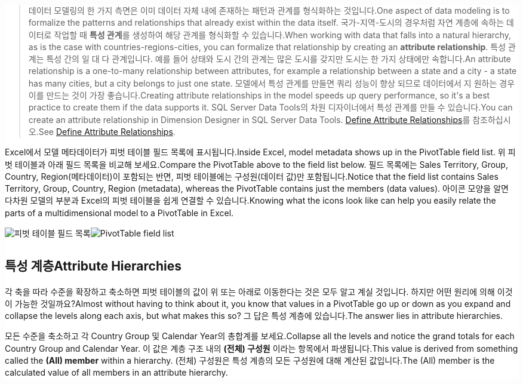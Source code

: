 >  <span data-ttu-id="d2572-124">데이터 모델링의 한 가지 측면은 이미 데이터 자체 내에 존재하는 패턴과 관계를 형식화하는 것입니다.</span><span class="sxs-lookup"><span data-stu-id="d2572-124">One aspect of data modeling is to formalize the patterns and relationships that already exist within the data itself.</span></span> <span data-ttu-id="d2572-125">국가-지역-도시의 경우처럼 자연 계층에 속하는 데이터로 작업할 때 **특성 관계**를 생성하여 해당 관계를 형식화할 수 있습니다.</span><span class="sxs-lookup"><span data-stu-id="d2572-125">When working with data that falls into a natural hierarchy, as is the case with countries-regions-cities, you can formalize that relationship by creating an **attribute relationship**.</span></span> <span data-ttu-id="d2572-126">특성 관계는 특성 간의 일 대 다 관계입니다. 예를 들어 상태와 도시 간의 관계는 많은 도시를 갖지만 도시는 한 가지 상태에만 속합니다.</span><span class="sxs-lookup"><span data-stu-id="d2572-126">An attribute relationship is a one-to-many relationship between attributes, for example a relationship between a state and a city - a state has many cities, but a city belongs to just one state.</span></span> <span data-ttu-id="d2572-127">모델에서 특성 관계를 만들면 쿼리 성능이 향상 되므로 데이터에서 지 원하는 경우이를 만드는 것이 가장 좋습니다.</span><span class="sxs-lookup"><span data-stu-id="d2572-127">Creating attribute relationships in the model speeds up query performance, so it's a best practice to create them if the data supports it.</span></span> <span data-ttu-id="d2572-128">SQL Server Data Tools의 차원 디자이너에서 특성 관계를 만들 수 있습니다.</span><span class="sxs-lookup"><span data-stu-id="d2572-128">You can create an attribute relationship in Dimension Designer in SQL Server Data Tools.</span></span> <span data-ttu-id="d2572-129">[Define Attribute Relationships](attribute-relationships-define.md)를 참조하십시오.</span><span class="sxs-lookup"><span data-stu-id="d2572-129">See [Define Attribute Relationships](attribute-relationships-define.md).</span></span>  
  
 <span data-ttu-id="d2572-130">Excel에서 모델 메타데이터가 피벗 테이블 필드 목록에 표시됩니다.</span><span class="sxs-lookup"><span data-stu-id="d2572-130">Inside Excel, model metadata shows up in the PivotTable field list.</span></span>  <span data-ttu-id="d2572-131">위 피벗 테이블과 아래 필드 목록을 비교해 보세요.</span><span class="sxs-lookup"><span data-stu-id="d2572-131">Compare the PivotTable above to the field list below.</span></span> <span data-ttu-id="d2572-132">필드 목록에는 Sales Territory, Group, Country, Region(메타데이터)이 포함되는 반면, 피벗 테이블에는 구성원(데이터 값)만 포함됩니다.</span><span class="sxs-lookup"><span data-stu-id="d2572-132">Notice that the field list contains Sales Territory, Group, Country, Region (metadata), whereas the PivotTable contains just the members (data values).</span></span> <span data-ttu-id="d2572-133">아이콘 모양을 알면 다차원 모델의 부분과 Excel의 피벗 테이블을 쉽게 연결할 수 있습니다.</span><span class="sxs-lookup"><span data-stu-id="d2572-133">Knowing what the icons look like can help you easily relate the parts of a multidimensional model to a PivotTable in Excel.</span></span>  
  
 <span data-ttu-id="d2572-134">![피벗 테이블 필드 목록](../media/ssas-keyconcepts-ptfieldlist.png "피벗 테이블 필드 목록")</span><span class="sxs-lookup"><span data-stu-id="d2572-134">![PivotTable field list](../media/ssas-keyconcepts-ptfieldlist.png "PivotTable field list")</span></span>  
  
## <a name="attribute-hierarchies"></a><span data-ttu-id="d2572-135">특성 계층</span><span class="sxs-lookup"><span data-stu-id="d2572-135">Attribute Hierarchies</span></span>  
 <span data-ttu-id="d2572-136">각 축을 따라 수준을 확장하고 축소하면 피벗 테이블의 값이 위 또는 아래로 이동한다는 것은 모두 알고 계실 것입니다. 하지만 어떤 원리에 의해 이것이 가능한 것일까요?</span><span class="sxs-lookup"><span data-stu-id="d2572-136">Almost without having to think about it, you know that values in a PivotTable go up or down as you expand and collapse the levels along each axis, but what makes this so?</span></span> <span data-ttu-id="d2572-137">그 답은 특성 계층에 있습니다.</span><span class="sxs-lookup"><span data-stu-id="d2572-137">The answer lies in attribute hierarchies.</span></span>  
  
 <span data-ttu-id="d2572-138">모든 수준을 축소하고 각 Country Group 및 Calendar Year의 총합계를 보세요.</span><span class="sxs-lookup"><span data-stu-id="d2572-138">Collapse all the levels and notice the grand totals for each Country Group and Calendar Year.</span></span> <span data-ttu-id="d2572-139">이 값은 계층 구조 내의 **(전체) 구성원** 이라는 항목에서 파생됩니다.</span><span class="sxs-lookup"><span data-stu-id="d2572-139">This value is derived from something called the **(All) member** within a hierarchy.</span></span> <span data-ttu-id="d2572-140">(전체) 구성원은 특성 계층의 모든 구성원에 대해 계산된 값입니다.</span><span class="sxs-lookup"><span data-stu-id="d2572-140">The (All) member is the calculated value of all members in an attribute hierarchy.</span></span>  
  